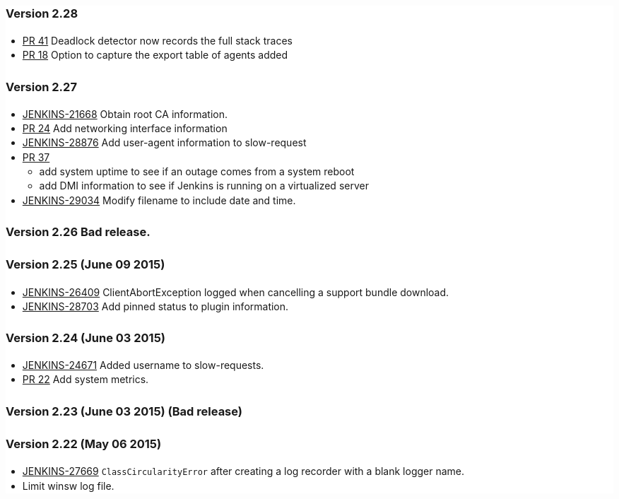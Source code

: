 ### Version 2.28

-   [PR
    41](https://github.com/jenkinsci/support-core-plugin/pull/41)
    Deadlock detector now records the full stack traces
-   [PR
    18](https://github.com/jenkinsci/support-core-plugin/pull/18)
    Option to capture the export table of agents added

### Version 2.27

-   [JENKINS-21668](https://issues.jenkins-ci.org/browse/JENKINS-21668)
    Obtain root CA information.
-   [PR
    24](https://github.com/jenkinsci/support-core-plugin/pull/24)
    Add networking interface information
-   [JENKINS-28876](https://issues.jenkins-ci.org/browse/JENKINS-28876)
    Add user-agent information to slow-request
-   [PR
    37](https://github.com/jenkinsci/support-core-plugin/pull/37)
    -   add system uptime to see if an outage comes from a system reboot
    -   add DMI information to see if Jenkins is running on a
        virtualized server
-   [JENKINS-29034](https://issues.jenkins-ci.org/browse/JENKINS-29034)
    Modify filename to include date and time.

### Version 2.26 Bad release.

### Version 2.25 (June 09 2015)

-   [JENKINS-26409](https://issues.jenkins-ci.org/browse/JENKINS-26409)
    ClientAbortException logged when cancelling a support bundle
    download.
-   [JENKINS-28703](https://issues.jenkins-ci.org/browse/JENKINS-28703)
    Add pinned status to plugin information.

### Version 2.24 (June 03 2015)

-   [JENKINS-24671](https://issues.jenkins-ci.org/browse/JENKINS-24671)
    Added username to slow-requests.
-   [PR
    22](https://github.com/jenkinsci/support-core-plugin/pull/22)
    Add system metrics.

### Version 2.23 (June 03 2015) (Bad release)

### Version 2.22 (May 06 2015)

-   [JENKINS-27669](https://issues.jenkins-ci.org/browse/JENKINS-27669)
    `ClassCircularityError` after creating a log recorder with a blank
    logger name.
-   Limit winsw log file.

